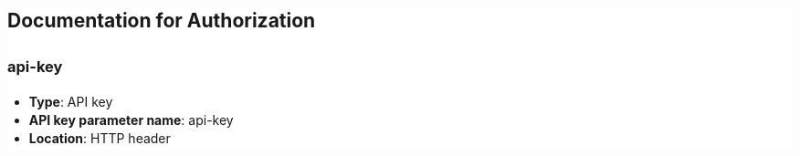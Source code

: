 
## Documentation for Authorization


### api-key

- **Type**: API key
- **API key parameter name**: api-key
- **Location**: HTTP header


